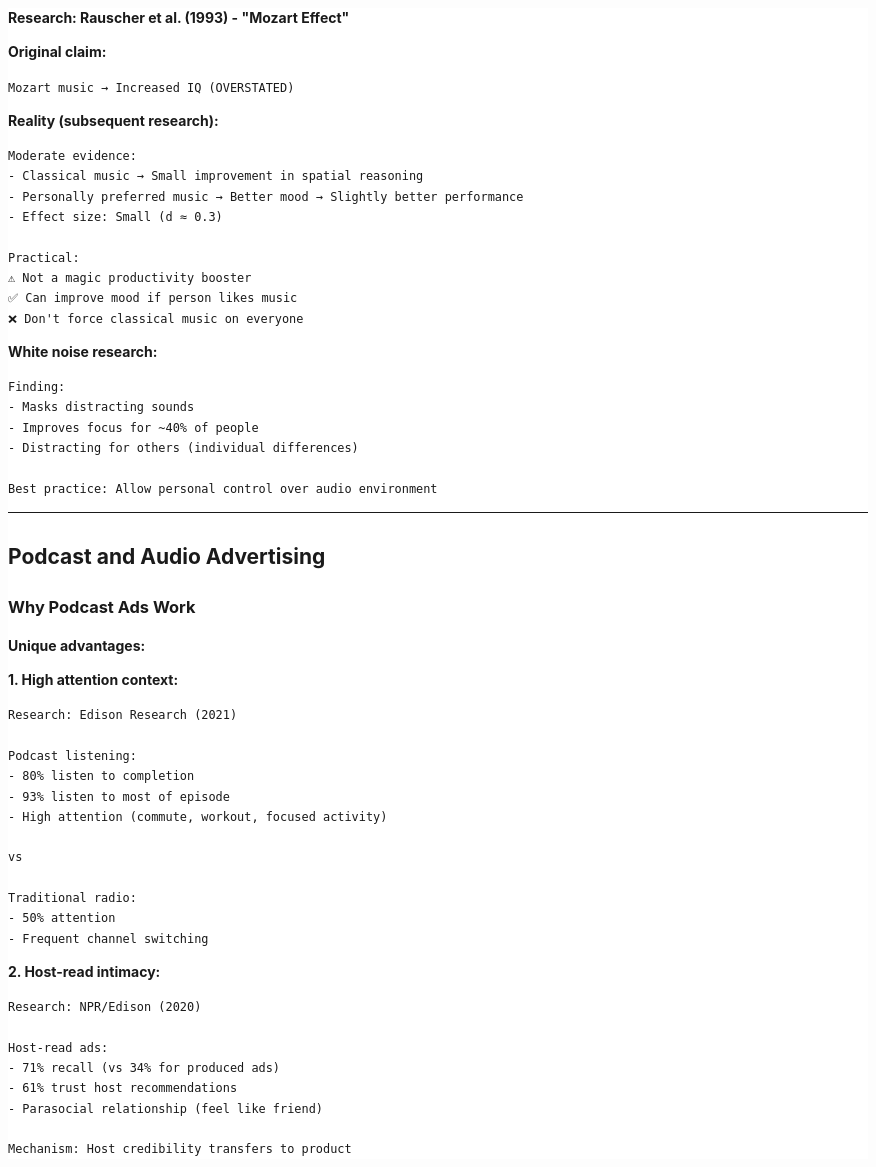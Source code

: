 **Research: Rauscher et al. (1993) - "Mozart Effect"**

**Original claim:**
```
Mozart music → Increased IQ (OVERSTATED)
```

**Reality (subsequent research):**
```
Moderate evidence:
- Classical music → Small improvement in spatial reasoning
- Personally preferred music → Better mood → Slightly better performance
- Effect size: Small (d ≈ 0.3)

Practical:
⚠️ Not a magic productivity booster
✅ Can improve mood if person likes music
❌ Don't force classical music on everyone
```

**White noise research:**
```
Finding:
- Masks distracting sounds
- Improves focus for ~40% of people
- Distracting for others (individual differences)

Best practice: Allow personal control over audio environment
```

---

## Podcast and Audio Advertising

### Why Podcast Ads Work

**Unique advantages:**

**1. High attention context:**
```
Research: Edison Research (2021)

Podcast listening:
- 80% listen to completion
- 93% listen to most of episode
- High attention (commute, workout, focused activity)

vs

Traditional radio:
- 50% attention
- Frequent channel switching
```

**2. Host-read intimacy:**
```
Research: NPR/Edison (2020)

Host-read ads:
- 71% recall (vs 34% for produced ads)
- 61% trust host recommendations
- Parasocial relationship (feel like friend)

Mechanism: Host credibility transfers to product
```
